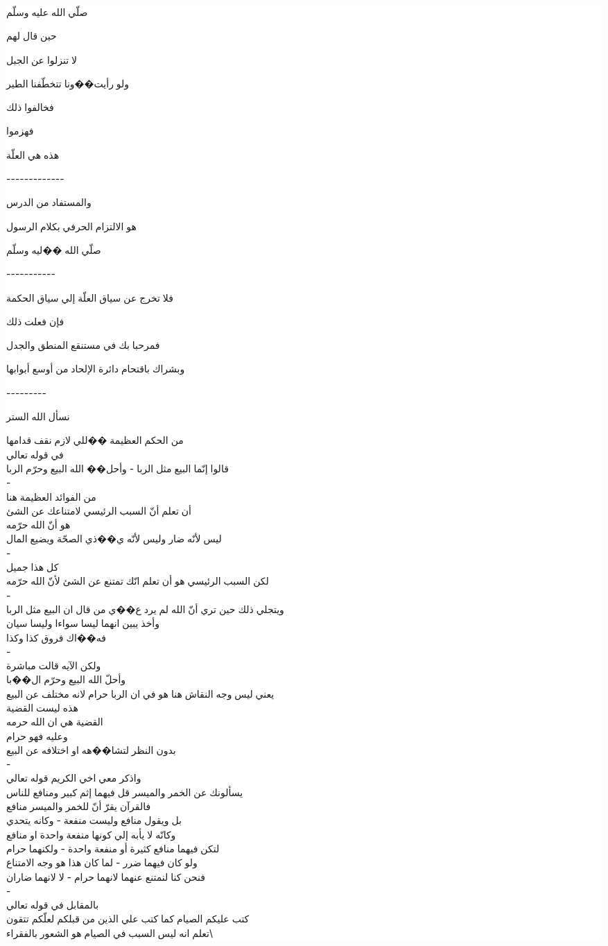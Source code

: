 صلّي الله عليه وسلّم

حين قال لهم

لا تنزلوا عن الجبل

ولو رأيت��ونا تتخطّفنا الطير

فخالفوا ذلك

فهزموا

هذه هي العلّة

\-\-\-\-\-\-\-\-\-\-\-\--

والمستفاد من الدرس

هو الالتزام الحرفي بكلام الرسول

صلّي الله ��ليه وسلّم

\-\-\-\-\-\-\-\-\-\--

فلا تخرج عن سياق العلّة إلي سياق الحكمة

فإن فعلت ذلك

فمرحبا بك في مستنقع المنطق والجدل

وبشراك باقتحام دائرة الإلحاد من أوسع أبوابها

\-\-\-\-\-\-\-\--

نسأل الله الستر

من الحكم العظيمة ��للي لازم نقف قدامها\
في قوله تعالي\
قالوا إنّما البيع مثل الربا - وأحل�� الله البيع وحرّم الربا\
-\
من الفوائد العظيمة هنا\
أن تعلم أنّ السبب الرئيسي لامتناعك عن الشئ\
هو أنّ الله حرّمه\
ليس لأنّه ضار وليس لأنّه ي��ذي الصحّة ويضيع المال\
-\
كل هذا جميل\
لكن السبب الرئيسي هو أن تعلم انّك تمتنع عن الشئ لأنّ الله حرّمه\
-\
ويتجلي ذلك حين تري أنّ الله لم يرد ع��ي من قال ان البيع مثل الربا\
وأخذ يبين انهما ليسا سواءا وليسا سيان\
فه��اك فروق كذا وكذا\
-\
ولكن الآيه قالت مباشرة\
وأحلّ الله البيع وحرّم ال��با\
يعني ليس وجه النقاش هنا هو في ان الربا حرام لانه مختلف عن البيع\
هذه ليست القضية\
القضية هي ان الله حرمه\
وعليه فهو حرام\
بدون النظر لتشا��هه او اختلافه عن البيع\
-\
واذكر معي اخي الكريم قوله تعالي\
يسألونك عن الخمر والميسر قل فيهما إثم كبير ومنافع للناس\
فالقرآن يقرّ أنّ للخمر والميسر منافع\
بل ويقول منافع وليست منفعة - وكانه يتحدي\
وكانّه لا يأبه إلي كونها منفعة واحدة او منافع\
لتكن فيهما منافع كثيرة أو منفعة واحدة - ولكنهما حرام\
ولو كان فيهما ضرر - لما كان هذا هو وجه الامتناع\
فنحن كنا لنمتنع عنهما لانهما حرام - لا لانهما ضاران\
-\
بالمقابل في قوله تعالي\
كتب عليكم الصيام كما كتب علي الذين من قبلكم لعلّكم تتقون\
تعلم انه ليس السبب في الصيام هو الشعور بالفقراء\